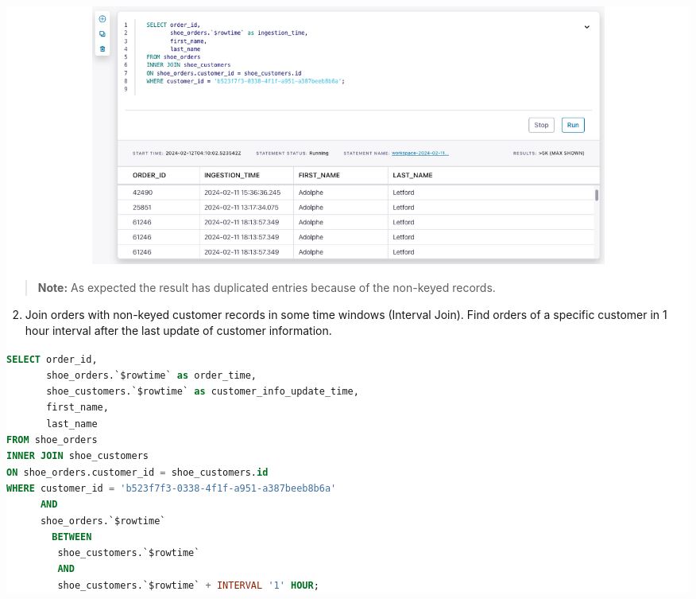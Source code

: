 <div align="center">
    <img src="images/flink-regular-join-duplicated.png" width=75% height=75%>
</div>

> **Note:** As expected the result has duplicated entries because of the non-keyed records.

2. Join orders with non-keyed customer records in some time windows (Interval Join).
   Find orders of a specific customer in 1 hour interval after the last update of customer information. 
```sql
SELECT order_id,
       shoe_orders.`$rowtime` as order_time,
       shoe_customers.`$rowtime` as customer_info_update_time,
       first_name,
       last_name
FROM shoe_orders
INNER JOIN shoe_customers
ON shoe_orders.customer_id = shoe_customers.id
WHERE customer_id = 'b523f7f3-0338-4f1f-a951-a387beeb8b6a'
      AND
      shoe_orders.`$rowtime`
        BETWEEN
         shoe_customers.`$rowtime`
         AND
         shoe_customers.`$rowtime` + INTERVAL '1' HOUR;
```

<div align="center">